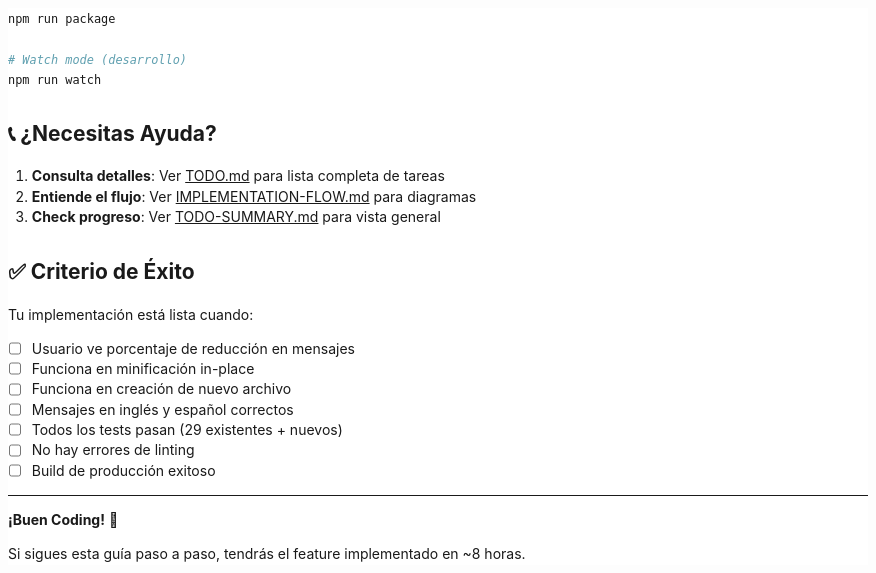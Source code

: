```bash
npm run package

# Watch mode (desarrollo)
npm run watch
```

## 📞 ¿Necesitas Ayuda?

1. **Consulta detalles**: Ver [TODO.md](./TODO.md) para lista completa de tareas
2. **Entiende el flujo**: Ver [IMPLEMENTATION-FLOW.md](./IMPLEMENTATION-FLOW.md) para diagramas
3. **Check progreso**: Ver [TODO-SUMMARY.md](./TODO-SUMMARY.md) para vista general

## ✅ Criterio de Éxito

Tu implementación está lista cuando:
- [ ] Usuario ve porcentaje de reducción en mensajes
- [ ] Funciona en minificación in-place
- [ ] Funciona en creación de nuevo archivo
- [ ] Mensajes en inglés y español correctos
- [ ] Todos los tests pasan (29 existentes + nuevos)
- [ ] No hay errores de linting
- [ ] Build de producción exitoso

---

**¡Buen Coding!** 🎉

Si sigues esta guía paso a paso, tendrás el feature implementado en ~8 horas.

